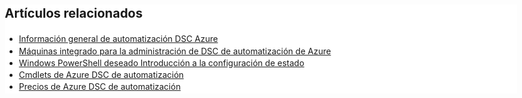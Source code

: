 
## <a name="related-articles"></a>Artículos relacionados
* [Información general de automatización DSC Azure](automation-dsc-overview.md)
* [Máquinas integrado para la administración de DSC de automatización de Azure](automation-dsc-onboarding.md)
* [Windows PowerShell deseado Introducción a la configuración de estado](https://msdn.microsoft.com/powershell/dsc/overview)
* [Cmdlets de Azure DSC de automatización](https://msdn.microsoft.com/library/mt244122.aspx)
* [Precios de Azure DSC de automatización](https://azure.microsoft.com/pricing/details/automation/)

